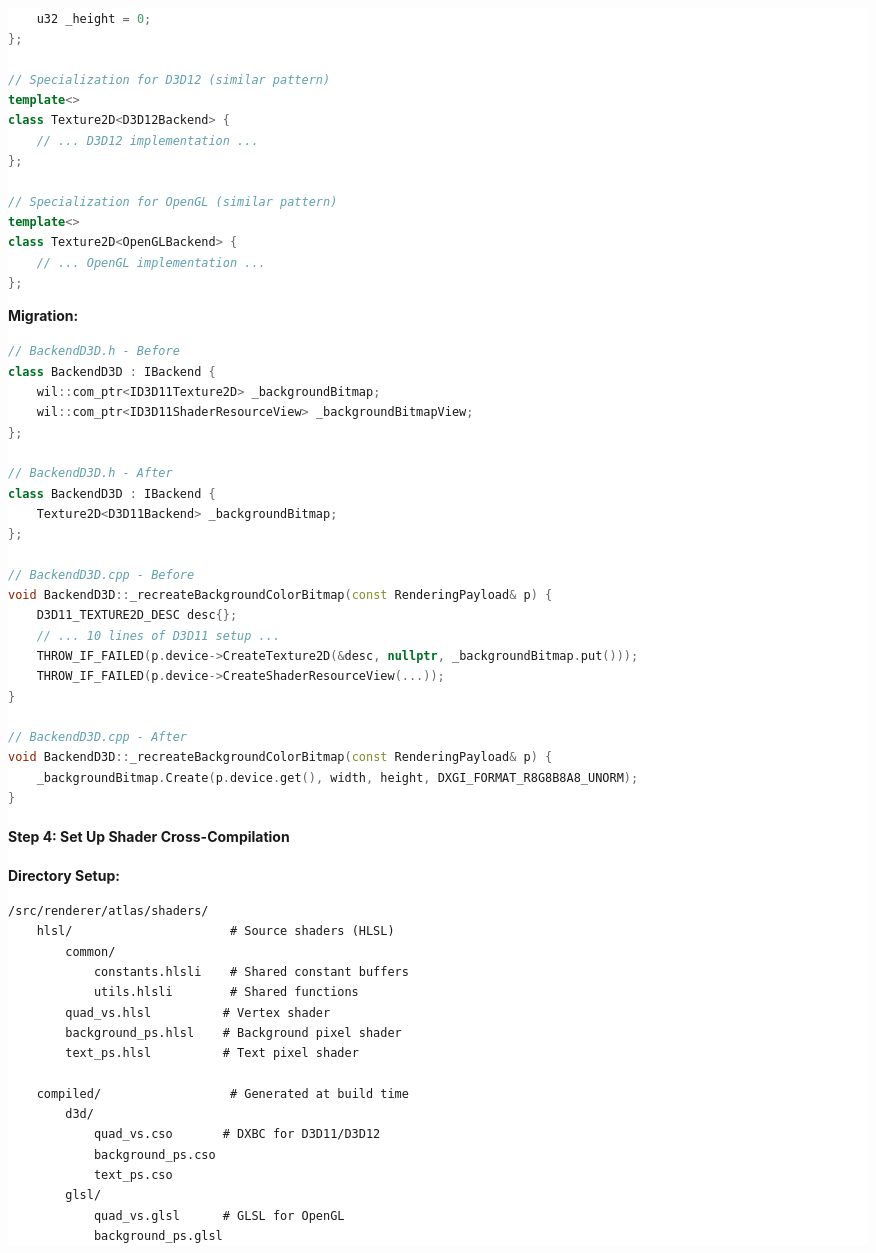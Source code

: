 ```cpp
    u32 _height = 0;
};

// Specialization for D3D12 (similar pattern)
template<>
class Texture2D<D3D12Backend> {
    // ... D3D12 implementation ...
};

// Specialization for OpenGL (similar pattern)
template<>
class Texture2D<OpenGLBackend> {
    // ... OpenGL implementation ...
};
```

**Migration:**
```cpp
// BackendD3D.h - Before
class BackendD3D : IBackend {
    wil::com_ptr<ID3D11Texture2D> _backgroundBitmap;
    wil::com_ptr<ID3D11ShaderResourceView> _backgroundBitmapView;
};

// BackendD3D.h - After
class BackendD3D : IBackend {
    Texture2D<D3D11Backend> _backgroundBitmap;
};

// BackendD3D.cpp - Before
void BackendD3D::_recreateBackgroundColorBitmap(const RenderingPayload& p) {
    D3D11_TEXTURE2D_DESC desc{};
    // ... 10 lines of D3D11 setup ...
    THROW_IF_FAILED(p.device->CreateTexture2D(&desc, nullptr, _backgroundBitmap.put()));
    THROW_IF_FAILED(p.device->CreateShaderResourceView(...));
}

// BackendD3D.cpp - After
void BackendD3D::_recreateBackgroundColorBitmap(const RenderingPayload& p) {
    _backgroundBitmap.Create(p.device.get(), width, height, DXGI_FORMAT_R8G8B8A8_UNORM);
}
```

#### Step 4: Set Up Shader Cross-Compilation

**Directory Setup:**
```
/src/renderer/atlas/shaders/
    hlsl/                      # Source shaders (HLSL)
        common/
            constants.hlsli    # Shared constant buffers
            utils.hlsli        # Shared functions
        quad_vs.hlsl          # Vertex shader
        background_ps.hlsl    # Background pixel shader
        text_ps.hlsl          # Text pixel shader

    compiled/                  # Generated at build time
        d3d/
            quad_vs.cso       # DXBC for D3D11/D3D12
            background_ps.cso
            text_ps.cso
        glsl/
            quad_vs.glsl      # GLSL for OpenGL
            background_ps.glsl
```